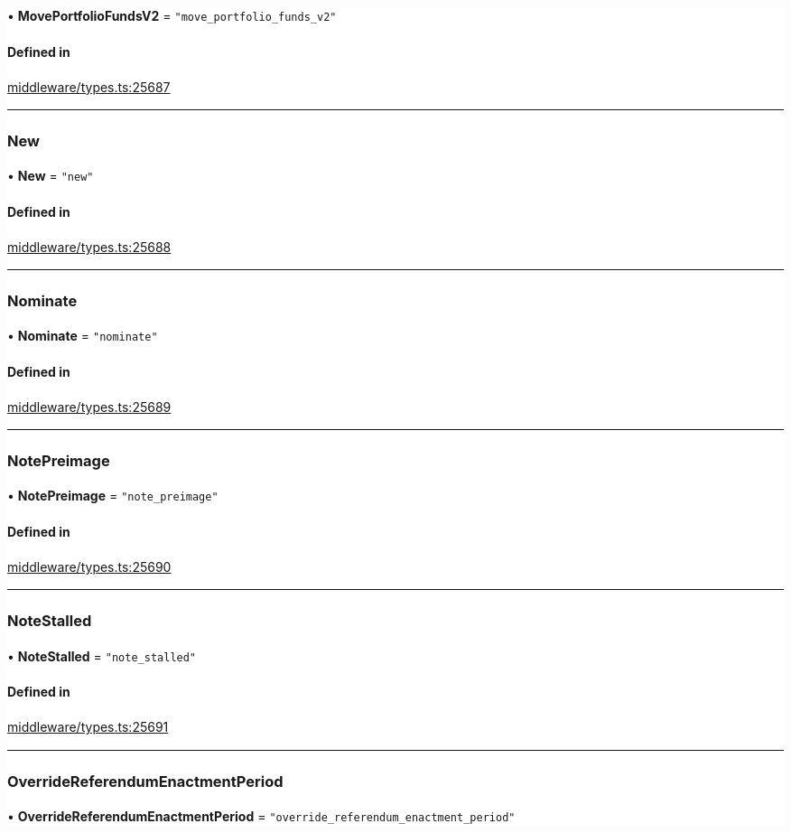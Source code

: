 • **MovePortfolioFundsV2** = ``"move_portfolio_funds_v2"``

#### Defined in

[middleware/types.ts:25687](https://github.com/PolymeshAssociation/polymesh-sdk/blob/654b99c8d/src/middleware/types.ts#L25687)

___

### New

• **New** = ``"new"``

#### Defined in

[middleware/types.ts:25688](https://github.com/PolymeshAssociation/polymesh-sdk/blob/654b99c8d/src/middleware/types.ts#L25688)

___

### Nominate

• **Nominate** = ``"nominate"``

#### Defined in

[middleware/types.ts:25689](https://github.com/PolymeshAssociation/polymesh-sdk/blob/654b99c8d/src/middleware/types.ts#L25689)

___

### NotePreimage

• **NotePreimage** = ``"note_preimage"``

#### Defined in

[middleware/types.ts:25690](https://github.com/PolymeshAssociation/polymesh-sdk/blob/654b99c8d/src/middleware/types.ts#L25690)

___

### NoteStalled

• **NoteStalled** = ``"note_stalled"``

#### Defined in

[middleware/types.ts:25691](https://github.com/PolymeshAssociation/polymesh-sdk/blob/654b99c8d/src/middleware/types.ts#L25691)

___

### OverrideReferendumEnactmentPeriod

• **OverrideReferendumEnactmentPeriod** = ``"override_referendum_enactment_period"``
